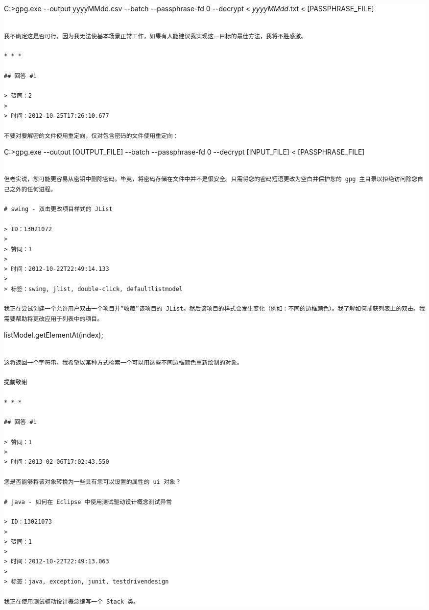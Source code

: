 C:\>gpg.exe --output yyyyMMdd.csv --batch --passphrase-fd 0 --decrypt < *_yyyyMMdd_*.txt < [PASSPHRASE_FILE] 
```

我不确定这是否可行，因为我无法使基本场景正常工作，如果有人能建议我实现这一目标的最佳方法，我将不胜感激。

* * *

## 回答 #1

> 赞同：2
> 
> 时间：2012-10-25T17:26:10.677

不要对要解密的文件使用重定向，仅对包含密码的文件使用重定向：

```
C:\>gpg.exe --output [OUTPUT_FILE] --batch --passphrase-fd 0 --decrypt [INPUT_FILE] < [PASSPHRASE_FILE] 
```

但老实说，您可能更容易从密钥中删除密码。毕竟，将密码存储在文件中并不是很安全。只需将您的密码短语更改为空白并保护您的 gpg 主目录以拒绝访问除您自己之外的任何进程。

# swing - 双击更改项目样式的 JList

> ID：13021072
> 
> 赞同：1
> 
> 时间：2012-10-22T22:49:14.133
> 
> 标签：swing, jlist, double-click, defaultlistmodel

我正在尝试创建一个允许用户双击一个项目并“收藏”该项目的 JList。然后该项目的样式会发生变化（例如：不同的边框颜色）。我了解如何捕获列表上的双击。我需要帮助将更改应用于列表中的项目。

```
listModel.getElementAt(index); 
```

这将返回一个字符串，我希望以某种方式检索一个可以用这些不同边框颜色重新绘制的对象。

提前致谢

* * *

## 回答 #1

> 赞同：1
> 
> 时间：2013-02-06T17:02:43.550

您是否能够将该对象转换为一些具有您可以设置的属性的 ui 对象？

# java - 如何在 Eclipse 中使用测试驱动设计概念测试异常

> ID：13021073
> 
> 赞同：1
> 
> 时间：2012-10-22T22:49:13.063
> 
> 标签：java, exception, junit, testdrivendesign

我正在使用测试驱动设计概念编写一个 Stack 类。

```
